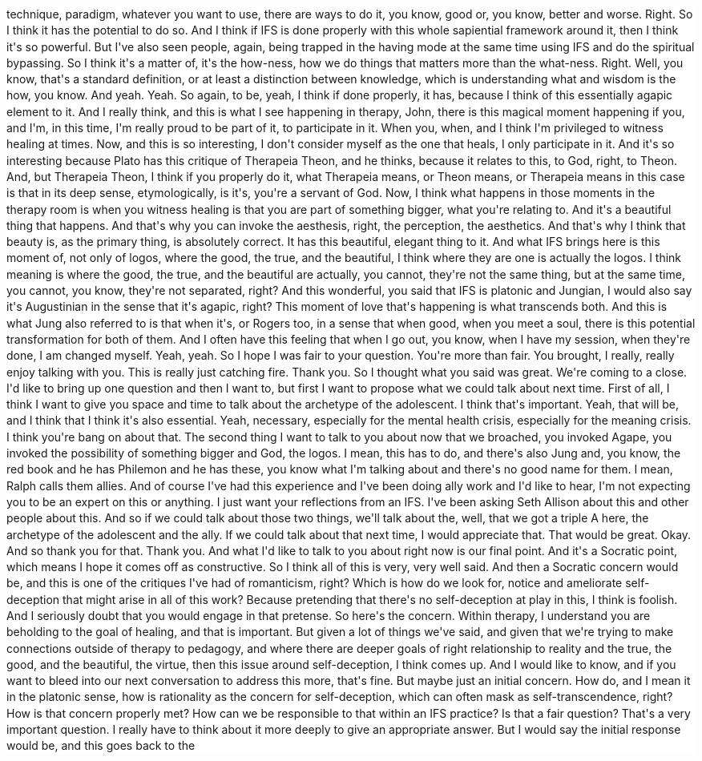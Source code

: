 technique, paradigm, whatever you want to use, there are ways to do it, you know, good or, you know, better and worse. Right. So I think it has the potential to do so. And I think if IFS is done properly with this whole sapiential framework around it, then I think it's so powerful. But I've also seen people, again, being trapped in the having mode at the same time using IFS and do the spiritual bypassing. So I think it's a matter of, it's the how-ness, how we do things that matters more than the what-ness. Right. Well, you know, that's a standard definition, or at least a distinction between knowledge, which is understanding what and wisdom is the how, you know. And yeah. Yeah. So again, to be, yeah, I think if done properly, it has, because I think of this essentially agapic element to it. And I really think, and this is what I see happening in therapy, John, there is this magical moment happening if you, and I'm, in this time, I'm really proud to be part of it, to participate in it. When you, when, and I think I'm privileged to witness healing at times. Now, and this is so interesting, I don't consider myself as the one that heals, I only participate in it. And it's so interesting because Plato has this critique of Therapeia Theon, and he thinks, because it relates to this, to God, right, to Theon. And, but Therapeia Theon, I think if you properly do it, what Therapeia means, or Theon means, or Therapeia means in this case is that in its deep sense, etymologically, is it's, you're a servant of God. Now, I think what happens in those moments in the therapy room is when you witness healing is that you are part of something bigger, what you're relating to. And it's a beautiful thing that happens. And that's why you can invoke the aesthesis, right, the perception, the aesthetics. And that's why I think that beauty is, as the primary thing, is absolutely correct. It has this beautiful, elegant thing to it. And what IFS brings here is this moment of, not only of logos, where the good, the true, and the beautiful, I think where they are one is actually the logos. I think meaning is where the good, the true, and the beautiful are actually, you cannot, they're not the same thing, but at the same time, you cannot, you know, they're not separated, right? And this wonderful, you said that IFS is platonic and Jungian, I would also say it's Augustinian in the sense that it's agapic, right? This moment of love that's happening is what transcends both. And this is what Jung also referred to is that when it's, or Rogers too, in a sense that when good, when you meet a soul, there is this potential transformation for both of them. And I often have this feeling that when I go out, you know, when I have my session, when they're done, I am changed myself. Yeah, yeah. So I hope I was fair to your question. You're more than fair. You brought, I really, really enjoy talking with you. This is really just catching fire. Thank you. So I thought what you said was great. We're coming to a close. I'd like to bring up one question and then I want to, but first I want to propose what we could talk about next time. First of all, I think I want to give you space and time to talk about the archetype of the adolescent. I think that's important. Yeah, that will be, and I think that I think it's also essential. Yeah, necessary, especially for the mental health crisis, especially for the meaning crisis. I think you're bang on about that. The second thing I want to talk to you about now that we broached, you invoked Agape, you invoked the possibility of something bigger and God, the logos. I mean, this has to do, and there's also Jung and, you know, the red book and he has Philemon and he has these, you know what I'm talking about and there's no good name for them. I mean, Ralph calls them allies. And of course I've had this experience and I've been doing ally work and I'd like to hear, I'm not expecting you to be an expert on this or anything. I just want your reflections from an IFS. I've been asking Seth Allison about this and other people about this. And so if we could talk about those two things, we'll talk about the, well, that we got a triple A here, the archetype of the adolescent and the ally. If we could talk about that next time, I would appreciate that. That would be great. Okay. And so thank you for that. Thank you. And what I'd like to talk to you about right now is our final point. And it's a Socratic point, which means I hope it comes off as constructive. So I think all of this is very, very well said. And then a Socratic concern would be, and this is one of the critiques I've had of romanticism, right? Which is how do we look for, notice and ameliorate self-deception that might arise in all of this work? Because pretending that there's no self-deception at play in this, I think is foolish. And I seriously doubt that you would engage in that pretense. So here's the concern. Within therapy, I understand you are beholding to the goal of healing, and that is important. But given a lot of things we've said, and given that we're trying to make connections outside of therapy to pedagogy, and where there are deeper goals of right relationship to reality and the true, the good, and the beautiful, the virtue, then this issue around self-deception, I think comes up. And I would like to know, and if you want to bleed into our next conversation to address this more, that's fine. But maybe just an initial concern. How do, and I mean it in the platonic sense, how is rationality as the concern for self-deception, which can often mask as self-transcendence, right? How is that concern properly met? How can we be responsible to that within an IFS practice? Is that a fair question? That's a very important question. I really have to think about it more deeply to give an appropriate answer. But I would say the initial response would be, and this goes back to the